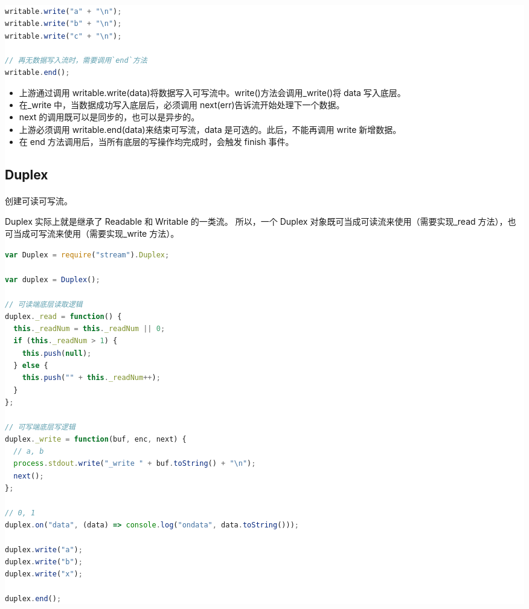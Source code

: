 ```js
writable.write("a" + "\n");
writable.write("b" + "\n");
writable.write("c" + "\n");

// 再无数据写入流时，需要调用`end`方法
writable.end();
```

- 上游通过调用 writable.write(data)将数据写入可写流中。write()方法会调用\_write()将 data 写入底层。
- 在\_write 中，当数据成功写入底层后，必须调用 next(err)告诉流开始处理下一个数据。
- next 的调用既可以是同步的，也可以是异步的。
- 上游必须调用 writable.end(data)来结束可写流，data 是可选的。此后，不能再调用 write 新增数据。
- 在 end 方法调用后，当所有底层的写操作均完成时，会触发 finish 事件。

## Duplex

创建可读可写流。

Duplex 实际上就是继承了 Readable 和 Writable 的一类流。 所以，一个 Duplex 对象既可当成可读流来使用（需要实现\_read 方法），也可当成可写流来使用（需要实现\_write 方法）。

```js
var Duplex = require("stream").Duplex;

var duplex = Duplex();

// 可读端底层读取逻辑
duplex._read = function() {
  this._readNum = this._readNum || 0;
  if (this._readNum > 1) {
    this.push(null);
  } else {
    this.push("" + this._readNum++);
  }
};

// 可写端底层写逻辑
duplex._write = function(buf, enc, next) {
  // a, b
  process.stdout.write("_write " + buf.toString() + "\n");
  next();
};

// 0, 1
duplex.on("data", (data) => console.log("ondata", data.toString()));

duplex.write("a");
duplex.write("b");
duplex.write("x");

duplex.end();
```
